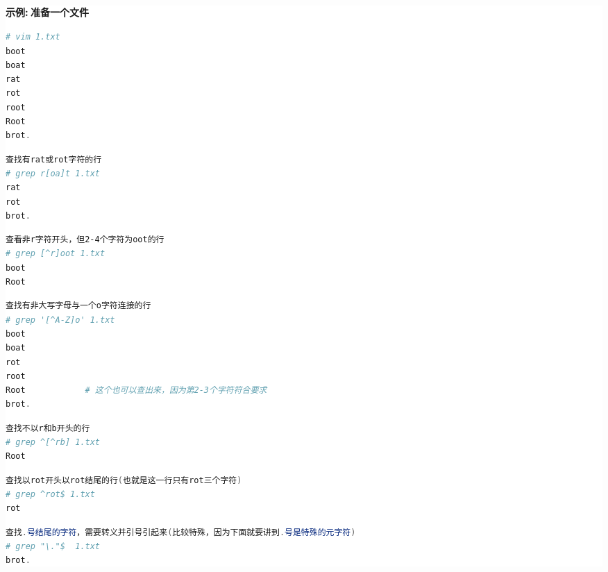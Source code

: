 **示例: 准备一个文件**

~~~powershell
# vim 1.txt
boot
boat
rat
rot
root
Root
brot.
~~~

~~~powershell
查找有rat或rot字符的行
# grep r[oa]t 1.txt						
rat
rot
brot.

~~~

~~~powershell
查看非r字符开头，但2-4个字符为oot的行
# grep [^r]oot 1.txt
boot
Root
~~~

~~~powershell
查找有非大写字母与一个o字符连接的行
# grep '[^A-Z]o' 1.txt
boot
boat
rot
root				
Root			# 这个也可以查出来，因为第2-3个字符符合要求
brot.
~~~

~~~powershell
查找不以r和b开头的行
# grep ^[^rb] 1.txt
Root
~~~

~~~powershell
查找以rot开头以rot结尾的行(也就是这一行只有rot三个字符)
# grep ^rot$ 1.txt
rot
~~~



~~~powershell
查找.号结尾的字符，需要转义并引号引起来(比较特殊，因为下面就要讲到.号是特殊的元字符)
# grep "\."$  1.txt
brot.
~~~
